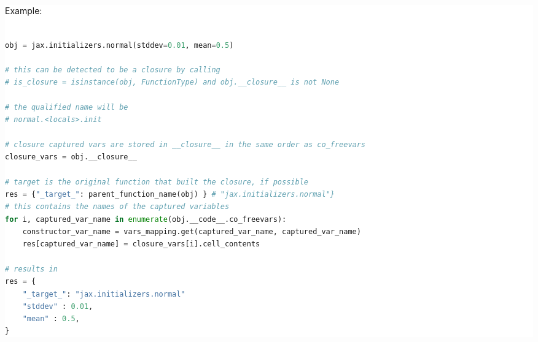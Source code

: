 Example:

```python

obj = jax.initializers.normal(stddev=0.01, mean=0.5)

# this can be detected to be a closure by calling
# is_closure = isinstance(obj, FunctionType) and obj.__closure__ is not None

# the qualified name will be
# normal.<locals>.init

# closure captured vars are stored in __closure__ in the same order as co_freevars
closure_vars = obj.__closure__

# target is the original function that built the closure, if possible
res = {"_target_": parent_function_name(obj) } # "jax.initializers.normal"}
# this contains the names of the captured variables
for i, captured_var_name in enumerate(obj.__code__.co_freevars):
    constructor_var_name = vars_mapping.get(captured_var_name, captured_var_name)
    res[captured_var_name] = closure_vars[i].cell_contents

# results in 
res = {
    "_target_": "jax.initializers.normal"
    "stddev" : 0.01,
    "mean" : 0.5,
}

```

